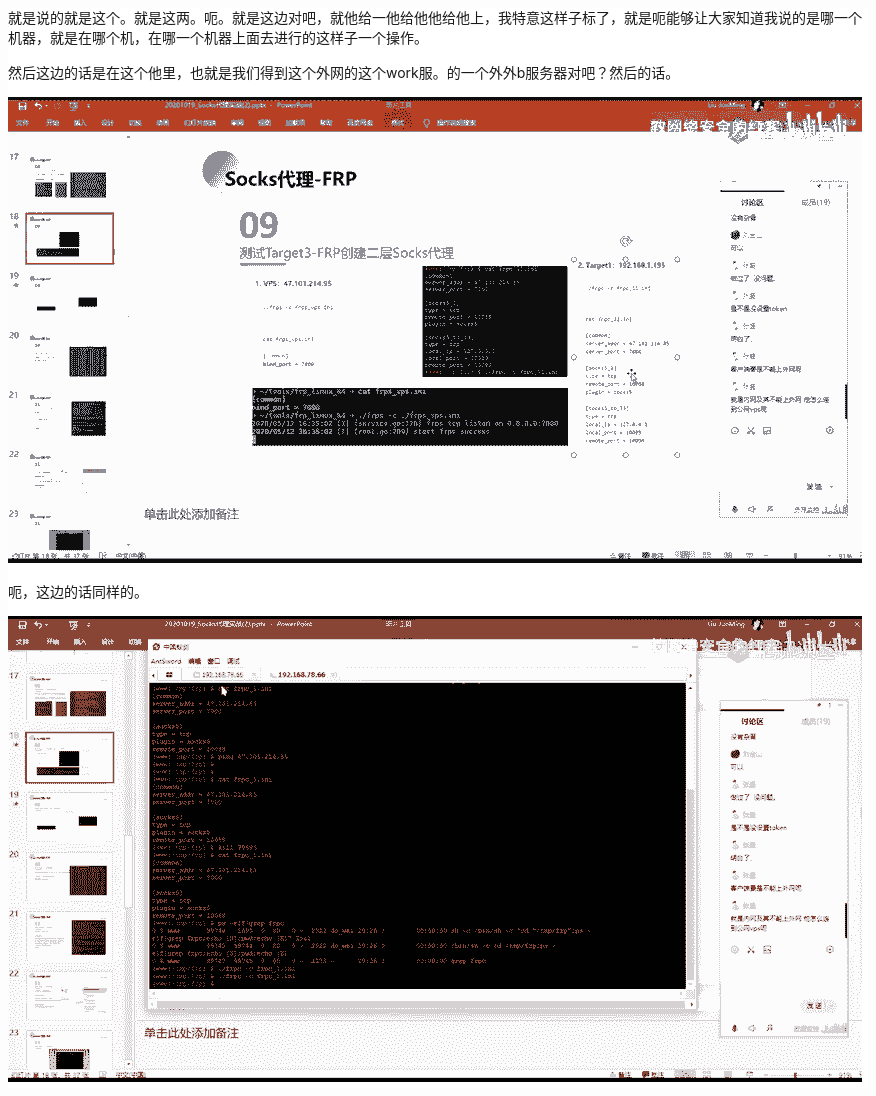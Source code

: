 就是说的就是这个。就是这两。呃。就是这边对吧，就他给一他给他他给他上，我特意这样子标了，就是呃能够让大家知道我说的是哪一个机器，就是在哪个机，在哪一个机器上面去进行的这样子一个操作。

然后这边的话是在这个他里，也就是我们得到这个外网的这个work服。的一个外外b服务器对吧？然后的话。

![](img/e97cf1df70a24f2fee727f0d7a3629c6_4.png)

呃，这边的话同样的。

![](img/e97cf1df70a24f2fee727f0d7a3629c6_6.png)
